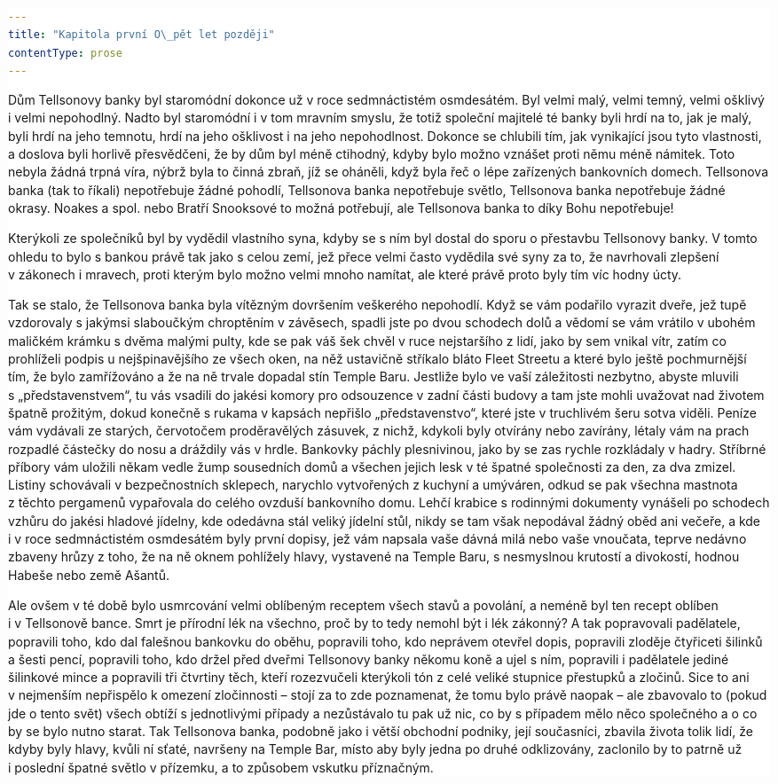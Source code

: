 ```yaml
---
title: "Kapitola první O\_pět let později"
contentType: prose
---
```


<section>

Dům Tellsonovy banky byl staromódní dokonce už v roce sedmnáctistém osmdesátém. Byl velmi malý, velmi temný, velmi ošklivý i velmi nepohodlný. Nadto byl staromódní i v tom mravním smyslu, že totiž společní majitelé té banky byli hrdí na to, jak je malý, byli hrdí na jeho temnotu, hrdí na jeho ošklivost i na jeho nepohodlnost. Dokonce se chlubili tím, jak vynikající jsou tyto vlastnosti, a doslova byli horlivě přesvědčeni, že by dům byl méně ctihodný, kdyby bylo možno vznášet proti němu méně námitek. Toto nebyla žádná trpná víra, nýbrž byla to činná zbraň, jíž se oháněli, když byla řeč o lépe zařízených bankovních domech. Tellsonova banka (tak to říkali) nepotřebuje žádné pohodlí, Tellsonova banka nepotřebuje světlo, Tellsonova banka nepotřebuje žádné okrasy. Noakes a spol. nebo Bratří Snooksové to možná potřebují, ale Tellsonova banka to díky Bohu nepotřebuje!

Kterýkoli ze společníků byl by vydědil vlastního syna, kdyby se s ním byl dostal do sporu o přestavbu Tellsonovy banky. V tomto ohledu to bylo s bankou právě tak jako s celou zemí, jež přece velmi často vydědila své syny za to, že navrhovali zlepšení v zákonech i mravech, proti kterým bylo možno velmi mnoho namítat, ale které právě proto byly tím víc hodny úcty.

Tak se stalo, že Tellsonova banka byla vítězným dovršením veškerého nepohodlí. Když se vám podařilo vyrazit dveře, jež tupě vzdorovaly s jakýmsi slaboučkým chroptěním v závěsech, spadli jste po dvou schodech dolů a vědomí se vám vrátilo v ubohém maličkém krámku s dvěma malými pulty, kde se pak váš šek chvěl v ruce nejstaršího z lidí, jako by sem vnikal vítr, zatím co prohlíželi podpis u nejšpinavějšího ze všech oken, na něž ustavičně stříkalo bláto Fleet Streetu a které bylo ještě pochmurnější tím, že bylo zamřížováno a že na ně trvale dopadal stín Temple Baru. Jestliže bylo ve vaší záležitosti nezbytno, abyste mluvili s „představenstvem“, tu vás vsadili do jakési komory pro odsouzence v zadní části budovy a tam jste mohli uvažovat nad životem špatně prožitým, dokud konečně s rukama v kapsách nepřišlo „představenstvo“, které jste v truchlivém šeru sotva viděli. Peníze vám vydávali ze starých, červotočem proděravělých zásuvek, z nichž, kdykoli byly otvírány nebo zavírány, létaly vám na prach rozpadlé částečky do nosu a dráždily vás v hrdle. Bankovky páchly plesnivinou, jako by se zas rychle rozkládaly v hadry. Stříbrné příbory vám uložili někam vedle žump sousedních domů a všechen jejich lesk v té špatné společnosti za den, za dva zmizel. Listiny schovávali v bezpečnostních sklepech, narychlo vytvořených z kuchyní a umýváren, odkud se pak všechna mastnota z těchto pergamenů vypařovala do celého ovzduší bankovního domu. Lehčí krabice s rodinnými dokumenty vynášeli po schodech vzhůru do jakési hladové jídelny, kde odedávna stál veliký jídelní stůl, nikdy se tam však nepodával žádný oběd ani večeře, a kde i v roce sedmnáctistém osmdesátém byly první dopisy, jež vám napsala vaše dávná milá nebo vaše vnoučata, teprve nedávno zbaveny hrůzy z toho, že na ně oknem pohlížely hlavy, vystavené na Temple Baru, s nesmyslnou krutostí a divokostí, hodnou Habeše nebo země Ašantů.

Ale ovšem v té době bylo usmrcování velmi oblíbeným receptem všech stavů a povolání, a neméně byl ten recept oblíben i v Tellsonově bance. Smrt je přírodní lék na všechno, proč by to tedy nemohl být i lék zákonný? A tak popravovali padělatele, popravili toho, kdo dal falešnou bankovku do oběhu, popravili toho, kdo neprávem otevřel dopis, popravili zloděje čtyřiceti šilinků a šesti pencí, popravili toho, kdo držel před dveřmi Tellsonovy banky někomu koně a ujel s ním, popravili i padělatele jediné šilinkové mince a popravili tři čtvrtiny těch, kteří rozezvučeli kterýkoli tón z celé veliké stupnice přestupků a zločinů. Sice to ani v nejmenším nepřispělo k omezení zločinnosti – stojí za to zde poznamenat, že tomu bylo právě naopak – ale zbavovalo to (pokud jde o tento svět) všech obtíží s jednotlivými případy a nezůstávalo tu pak už nic, co by s případem mělo něco společného a o co by se bylo nutno starat. Tak Tellsonova banka, podobně jako i větší obchodní podniky, její současníci, zbavila života tolik lidí, že kdyby byly hlavy, kvůli ní sťaté, navršeny na Temple Bar, místo aby byly jedna po druhé odklizovány, zaclonilo by to patrně už i poslední špatné světlo v přízemku, a to způsobem vskutku příznačným.
